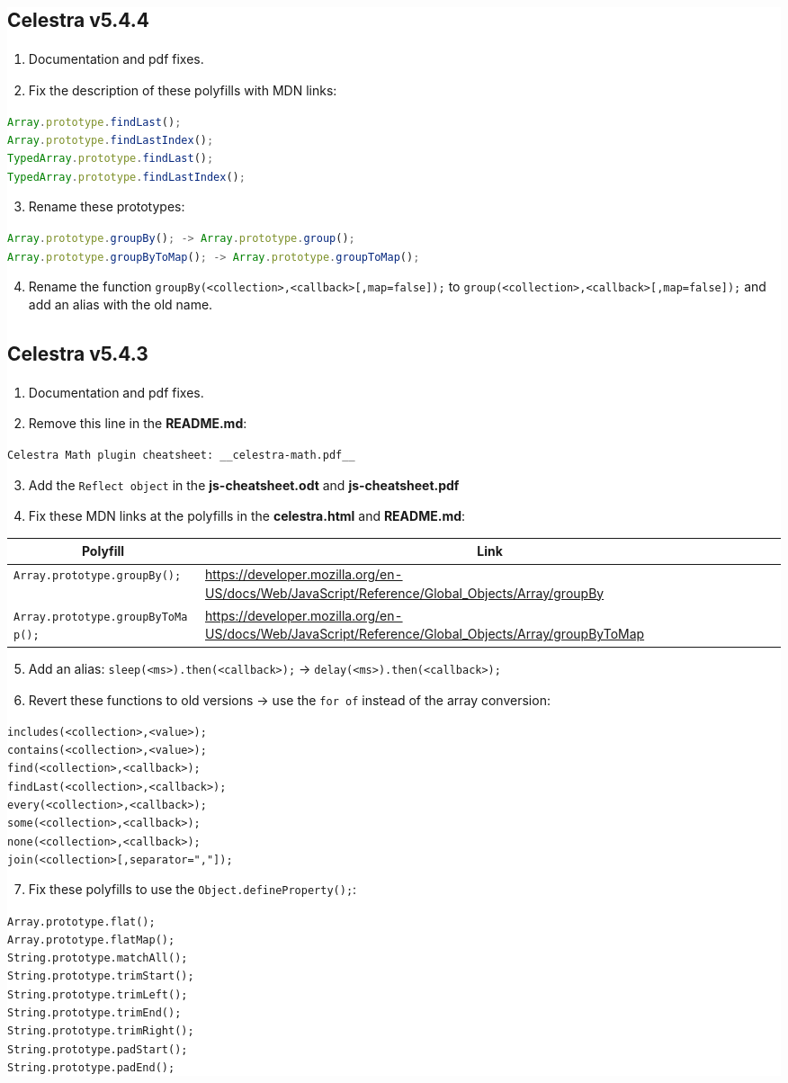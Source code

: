 ## Celestra v5.4.4

1. Documentation and pdf fixes.

2. Fix the description of these polyfills with MDN links:
````javascript
Array.prototype.findLast();
Array.prototype.findLastIndex();
TypedArray.prototype.findLast();
TypedArray.prototype.findLastIndex();
````

3. Rename these prototypes:
````javascript
Array.prototype.groupBy(); -> Array.prototype.group();
Array.prototype.groupByToMap(); -> Array.prototype.groupToMap();
````

4. Rename the function `groupBy(<collection>,<callback>[,map=false]);` to `group(<collection>,<callback>[,map=false]);` and add an alias with the old name.


## Celestra v5.4.3

1. Documentation and pdf fixes.

2. Remove this line in the __README.md__:
````
Celestra Math plugin cheatsheet: __celestra-math.pdf__
````

3. Add the `Reflect object` in the __js-cheatsheet.odt__ and __js-cheatsheet.pdf__

4. Fix these MDN links at the polyfills in the __celestra.html__ and __README.md__:

Polyfill|Link
--------|----
`Array.prototype.groupBy();`|https://developer.mozilla.org/en-US/docs/Web/JavaScript/Reference/Global_Objects/Array/groupBy
`Array.prototype.groupByToMap();`|https://developer.mozilla.org/en-US/docs/Web/JavaScript/Reference/Global_Objects/Array/groupByToMap

5. Add an alias: `sleep(<ms>).then(<callback>);` -> `delay(<ms>).then(<callback>);`

6. Revert these functions to old versions -> use the `for of` instead of the array conversion:
````
includes(<collection>,<value>);
contains(<collection>,<value>);
find(<collection>,<callback>);
findLast(<collection>,<callback>);
every(<collection>,<callback>);
some(<collection>,<callback>);
none(<collection>,<callback>);
join(<collection>[,separator=","]);
````

7. Fix these polyfills to use the `Object.defineProperty();`:
````
Array.prototype.flat();
Array.prototype.flatMap();
String.prototype.matchAll();
String.prototype.trimStart();
String.prototype.trimLeft();
String.prototype.trimEnd();
String.prototype.trimRight();
String.prototype.padStart();
String.prototype.padEnd();
````
